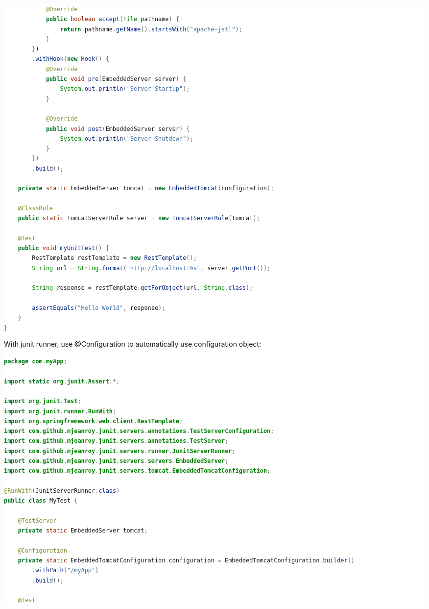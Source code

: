```java
            @Override
            public boolean accept(File pathname) {
                return pathname.getName().startsWith("apache-jstl");
            }
        })
        .withHook(new Hook() {
            @Override
            public void pre(EmbeddedServer server) {
                System.out.println("Server Startup");
            }

            @Override
            public void post(EmbeddedServer server) {
                System.out.println("Server Shutdown");
            }
        })
        .build();

    private static EmbeddedServer tomcat = new EmbeddedTomcat(configuration);

    @ClassRule
    public static TomcatServerRule server = new TomcatServerRule(tomcat);

    @Test
    public void myUnitTest() {
        RestTemplate restTemplate = new RestTemplate();
        String url = String.format("http://localhost:%s", server.getPort());

        String response = restTemplate.getForObject(url, String.class);

        assertEquals("Hello World", response);
    }
}
```

With junit runner, use @Configuration to automatically use configuration object:

```java
package com.myApp;

import static org.junit.Assert.*;

import org.junit.Test;
import org.junit.runner.RunWith;
import org.springframework.web.client.RestTemplate;
import com.github.mjeanroy.junit.servers.annotations.TestServerConfiguration;
import com.github.mjeanroy.junit.servers.annotations.TestServer;
import com.github.mjeanroy.junit.servers.runner.JunitServerRunner;
import com.github.mjeanroy.junit.servers.servers.EmbeddedServer;
import com.github.mjeanroy.junit.servers.tomcat.EmbeddedTomcatConfiguration;

@RunWith(JunitServerRunner.class)
public class MyTest {

    @TestServer
    private static EmbeddedServer tomcat;

    @Configuration
    private static EmbeddedTomcatConfiguration configuration = EmbeddedTomcatConfiguration.builder()
        .withPath("/myApp")
        .build();

    @Test
```